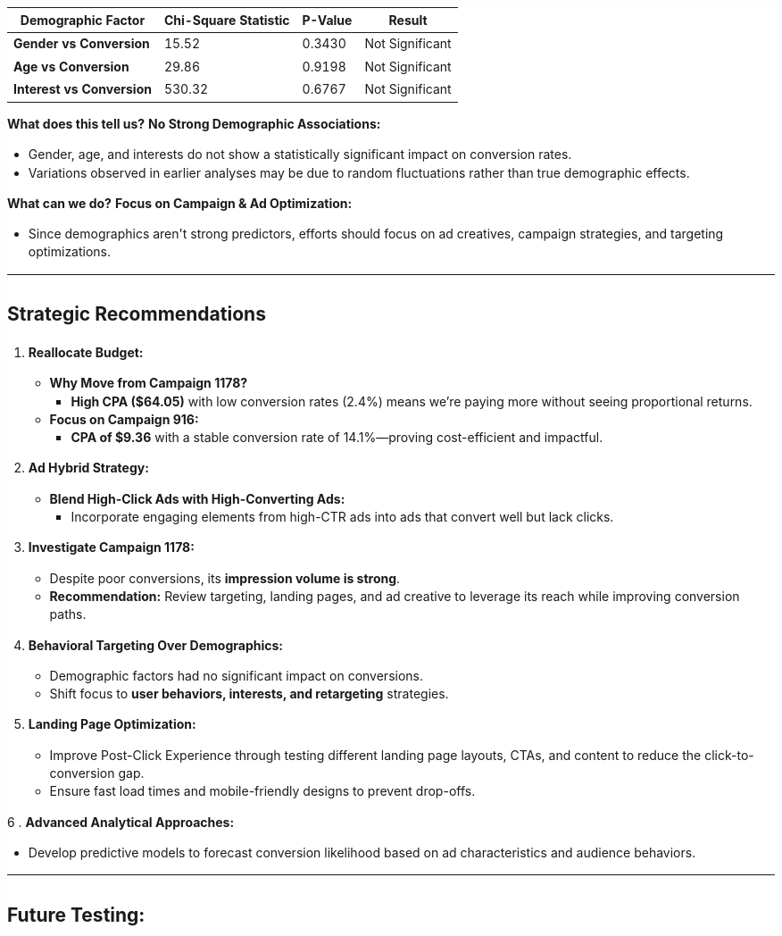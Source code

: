 | **Demographic Factor** | **Chi-Square Statistic** | **P-Value** | **Result**                     |
|----------------------------|--------------------------|-------------|--------------------------------|
| **Gender vs Conversion**   | 15.52                    | 0.3430      | Not Significant               |
| **Age vs Conversion**      | 29.86                    | 0.9198      | Not Significant               |
| **Interest vs Conversion** | 530.32                   | 0.6767      | Not Significant               |

**What does this tell us?**
**No Strong Demographic Associations:**
- Gender, age, and interests do not show a statistically significant impact on conversion rates.
- Variations observed in earlier analyses may be due to random fluctuations rather than true demographic effects.

**What can we do?**
**Focus on Campaign & Ad Optimization:**
- Since demographics aren't strong predictors, efforts should focus on ad creatives, campaign strategies, and targeting optimizations.

---

## **Strategic Recommendations**

1. **Reallocate Budget:**  
   - **Why Move from Campaign 1178?**  
     - **High CPA ($64.05)** with low conversion rates (2.4%) means we’re paying more without seeing proportional returns.  
   - **Focus on Campaign 916:**  
     - **CPA of $9.36** with a stable conversion rate of 14.1%—proving cost-efficient and impactful.

2. **Ad Hybrid Strategy:**  
   - **Blend High-Click Ads with High-Converting Ads:**  
     - Incorporate engaging elements from high-CTR ads into ads that convert well but lack clicks.

3. **Investigate Campaign 1178:**  
   - Despite poor conversions, its **impression volume is strong**.  
   - **Recommendation:** Review targeting, landing pages, and ad creative to leverage its reach while improving conversion paths.

4. **Behavioral Targeting Over Demographics:**  
   - Demographic factors had no significant impact on conversions.  
   - Shift focus to **user behaviors, interests, and retargeting** strategies.
  
5. **Landing Page Optimization:**
   - Improve Post-Click Experience through testing different landing page layouts, CTAs, and content to reduce the click-to-conversion gap.
   - Ensure fast load times and mobile-friendly designs to prevent drop-offs.

6 . **Advanced Analytical Approaches:**
   - Develop predictive models to forecast conversion likelihood based on ad characteristics and audience behaviors.

---

## **Future Testing:**
